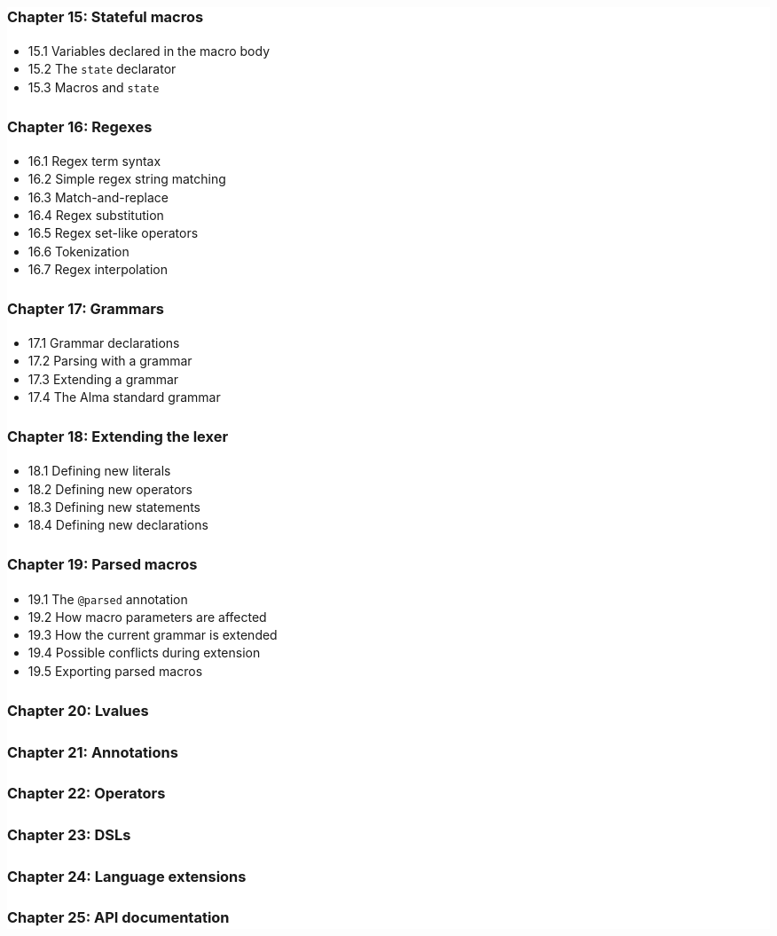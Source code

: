 ### Chapter 15: Stateful macros

* 15.1 Variables declared in the macro body
* 15.2 The `state` declarator
* 15.3 Macros and `state`

### Chapter 16: Regexes

* 16.1 Regex term syntax
* 16.2 Simple regex string matching
* 16.3 Match-and-replace
* 16.4 Regex substitution
* 16.5 Regex set-like operators
* 16.6 Tokenization
* 16.7 Regex interpolation

### Chapter 17: Grammars

* 17.1 Grammar declarations
* 17.2 Parsing with a grammar
* 17.3 Extending a grammar
* 17.4 The Alma standard grammar

### Chapter 18: Extending the lexer

* 18.1 Defining new literals
* 18.2 Defining new operators
* 18.3 Defining new statements
* 18.4 Defining new declarations

### Chapter 19: Parsed macros

* 19.1 The `@parsed` annotation
* 19.2 How macro parameters are affected
* 19.3 How the current grammar is extended
* 19.4 Possible conflicts during extension
* 19.5 Exporting parsed macros

### Chapter 20: Lvalues

### Chapter 21: Annotations

### Chapter 22: Operators

### Chapter 23: DSLs

### Chapter 24: Language extensions

### Chapter 25: API documentation

